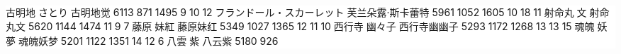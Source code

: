 <td>古明地 さとり</td>
<td>古明地觉</td>
<td>6113</td>
<td>871</td>
<td>1495
</td></tr>
<tr>
<td>9</td>
<td>10</td>
<td>12</td>
<td>フランドール・スカーレット</td>
<td>芙兰朵露·斯卡蕾特</td>
<td>5961</td>
<td>1052</td>
<td>1605
</td></tr>
<tr>
<td>10</td>
<td>18</td>
<td>11</td>
<td>射命丸 文</td>
<td>射命丸文</td>
<td>5620</td>
<td>1144</td>
<td>1474
</td></tr>
<tr>
<td>11</td>
<td>9</td>
<td>7</td>
<td>藤原 妹紅</td>
<td>藤原妹红</td>
<td>5349</td>
<td>1027</td>
<td>1365
</td></tr>
<tr>
<td>12</td>
<td>11</td>
<td>10</td>
<td>西行寺 幽々子</td>
<td>西行寺幽幽子</td>
<td>5293</td>
<td>1172</td>
<td>1268
</td></tr>
<tr>
<td>13</td>
<td>13</td>
<td>15</td>
<td>魂魄 妖夢</td>
<td>魂魄妖梦</td>
<td>5201</td>
<td>1122</td>
<td>1351
</td></tr>
<tr>
<td>14</td>
<td>12</td>
<td>6</td>
<td>八雲 紫</td>
<td>八云紫</td>
<td>5180</td>
<td>926</td>